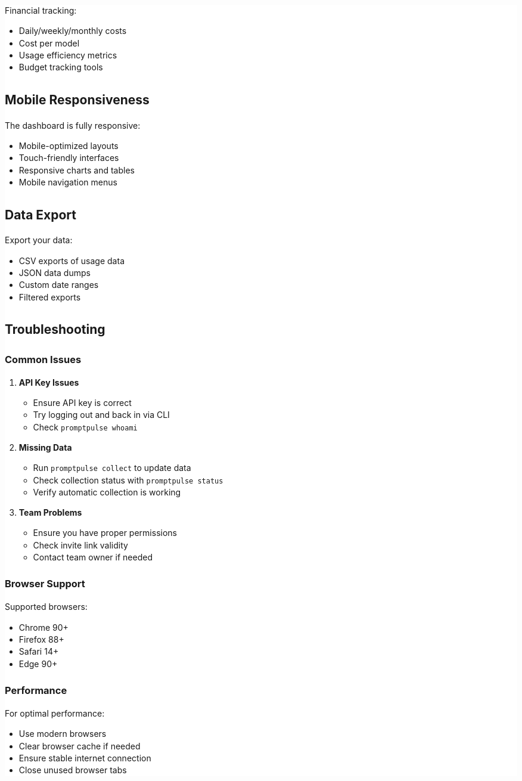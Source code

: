 Financial tracking:

- Daily/weekly/monthly costs
- Cost per model
- Usage efficiency metrics
- Budget tracking tools

## Mobile Responsiveness

The dashboard is fully responsive:

- Mobile-optimized layouts
- Touch-friendly interfaces
- Responsive charts and tables
- Mobile navigation menus

## Data Export

Export your data:

- CSV exports of usage data
- JSON data dumps
- Custom date ranges
- Filtered exports

## Troubleshooting

### Common Issues

1. **API Key Issues**
   - Ensure API key is correct
   - Try logging out and back in via CLI
   - Check `promptpulse whoami`

2. **Missing Data**
   - Run `promptpulse collect` to update data
   - Check collection status with `promptpulse status`
   - Verify automatic collection is working

3. **Team Problems**
   - Ensure you have proper permissions
   - Check invite link validity
   - Contact team owner if needed

### Browser Support

Supported browsers:
- Chrome 90+
- Firefox 88+
- Safari 14+
- Edge 90+

### Performance

For optimal performance:
- Use modern browsers
- Clear browser cache if needed
- Ensure stable internet connection
- Close unused browser tabs
